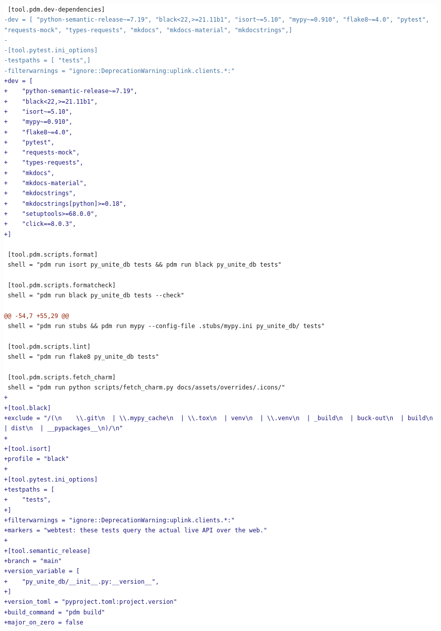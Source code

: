 ```diff
 [tool.pdm.dev-dependencies]
-dev = [ "python-semantic-release~=7.19", "black<22,>=21.11b1", "isort~=5.10", "mypy~=0.910", "flake8~=4.0", "pytest", "requests-mock", "types-requests", "mkdocs", "mkdocs-material", "mkdocstrings",]
-
-[tool.pytest.ini_options]
-testpaths = [ "tests",]
-filterwarnings = "ignore::DeprecationWarning:uplink.clients.*:"
+dev = [
+    "python-semantic-release~=7.19",
+    "black<22,>=21.11b1",
+    "isort~=5.10",
+    "mypy~=0.910",
+    "flake8~=4.0",
+    "pytest",
+    "requests-mock",
+    "types-requests",
+    "mkdocs",
+    "mkdocs-material",
+    "mkdocstrings",
+    "mkdocstrings[python]>=0.18",
+    "setuptools>=68.0.0",
+    "click==8.0.3",
+]
 
 [tool.pdm.scripts.format]
 shell = "pdm run isort py_unite_db tests && pdm run black py_unite_db tests"
 
 [tool.pdm.scripts.formatcheck]
 shell = "pdm run black py_unite_db tests --check"
 
@@ -54,7 +55,29 @@
 shell = "pdm run stubs && pdm run mypy --config-file .stubs/mypy.ini py_unite_db/ tests"
 
 [tool.pdm.scripts.lint]
 shell = "pdm run flake8 py_unite_db tests"
 
 [tool.pdm.scripts.fetch_charm]
 shell = "pdm run python scripts/fetch_charm.py docs/assets/overrides/.icons/"
+
+[tool.black]
+exclude = "/(\n    \\.git\n  | \\.mypy_cache\n  | \\.tox\n  | venv\n  | \\.venv\n  | _build\n  | buck-out\n  | build\n  | dist\n  | __pypackages__\n)/\n"
+
+[tool.isort]
+profile = "black"
+
+[tool.pytest.ini_options]
+testpaths = [
+    "tests",
+]
+filterwarnings = "ignore::DeprecationWarning:uplink.clients.*:"
+markers = "webtest: these tests query the actual live API over the web."
+
+[tool.semantic_release]
+branch = "main"
+version_variable = [
+    "py_unite_db/__init__.py:__version__",
+]
+version_toml = "pyproject.toml:project.version"
+build_command = "pdm build"
+major_on_zero = false
```
